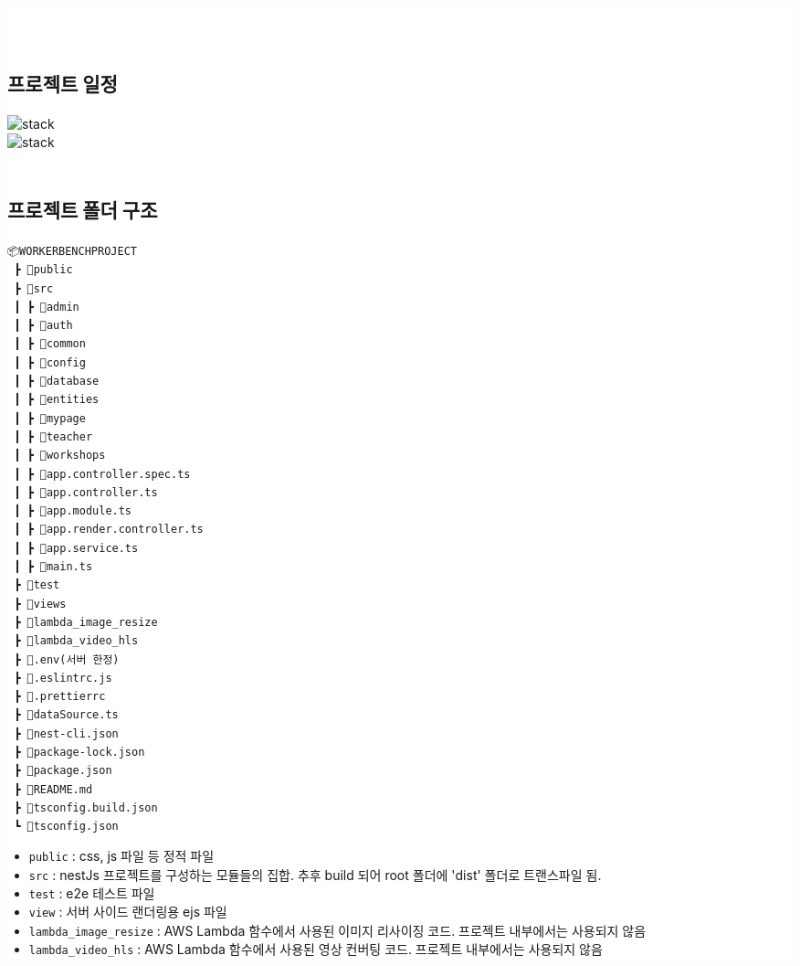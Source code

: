 <br/>
<br/>

## 프로젝트 일정

<img src="https://d2y5u1z6769wng.cloudfront.net/base_images/time_line_1.png" alt="stack" width="90%">
<br/>
<img src="https://d2y5u1z6769wng.cloudfront.net/base_images/time_line_2.png" alt="stack" width="90%">

<br/>
<br/>

## 프로젝트 폴더 구조

```
📦WORKERBENCHPROJECT
 ┣ 📂public
 ┣ 📂src
 ┃ ┣ 📂admin
 ┃ ┣ 📂auth
 ┃ ┣ 📂common
 ┃ ┣ 📂config
 ┃ ┣ 📂database
 ┃ ┣ 📂entities
 ┃ ┣ 📂mypage
 ┃ ┣ 📂teacher
 ┃ ┣ 📂workshops
 ┃ ┣ 📜app.controller.spec.ts
 ┃ ┣ 📜app.controller.ts
 ┃ ┣ 📜app.module.ts
 ┃ ┣ 📜app.render.controller.ts
 ┃ ┣ 📜app.service.ts
 ┃ ┣ 📜main.ts
 ┣ 📂test
 ┣ 📂views
 ┣ 📂lambda_image_resize
 ┣ 📂lambda_video_hls
 ┣ 📜.env(서버 한정)
 ┣ 📜.eslintrc.js
 ┣ 📜.prettierrc
 ┣ 📜dataSource.ts
 ┣ 📜nest-cli.json
 ┣ 📜package-lock.json
 ┣ 📜package.json
 ┣ 📜README.md
 ┣ 📜tsconfig.build.json
 ┗ 📜tsconfig.json
```

- `public` : css, js 파일 등 정적 파일
- `src` : nestJs 프로젝트를 구성하는 모듈들의 집합. 추후 build 되어 root 폴더에 'dist' 폴더로 트랜스파일 됨.
- `test` : e2e 테스트 파일
- `view` : 서버 사이드 랜더링용 ejs 파일
- `lambda_image_resize` : AWS Lambda 함수에서 사용된 이미지 리사이징 코드. 프로젝트 내부에서는 사용되지 않음
- `lambda_video_hls` : AWS Lambda 함수에서 사용된 영상 컨버팅 코드. 프로젝트 내부에서는 사용되지 않음
